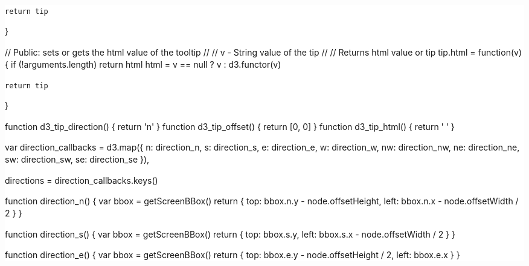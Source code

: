     return tip
  }

  // Public: sets or gets the html value of the tooltip
  //
  // v - String value of the tip
  //
  // Returns html value or tip
  tip.html = function(v) {
    if (!arguments.length) return html
    html = v == null ? v : d3.functor(v)

    return tip
  }

  function d3_tip_direction() { return 'n' }
  function d3_tip_offset() { return [0, 0] }
  function d3_tip_html() { return ' ' }

  var direction_callbacks = d3.map({
    n:  direction_n,
    s:  direction_s,
    e:  direction_e,
    w:  direction_w,
    nw: direction_nw,
    ne: direction_ne,
    sw: direction_sw,
    se: direction_se
  }),

  directions = direction_callbacks.keys()

  function direction_n() {
    var bbox = getScreenBBox()
    return {
      top:  bbox.n.y - node.offsetHeight,
      left: bbox.n.x - node.offsetWidth / 2
    }
  }

  function direction_s() {
    var bbox = getScreenBBox()
    return {
      top:  bbox.s.y,
      left: bbox.s.x - node.offsetWidth / 2
    }
  }

  function direction_e() {
    var bbox = getScreenBBox()
    return {
      top:  bbox.e.y - node.offsetHeight / 2,
      left: bbox.e.x
    }
  }
